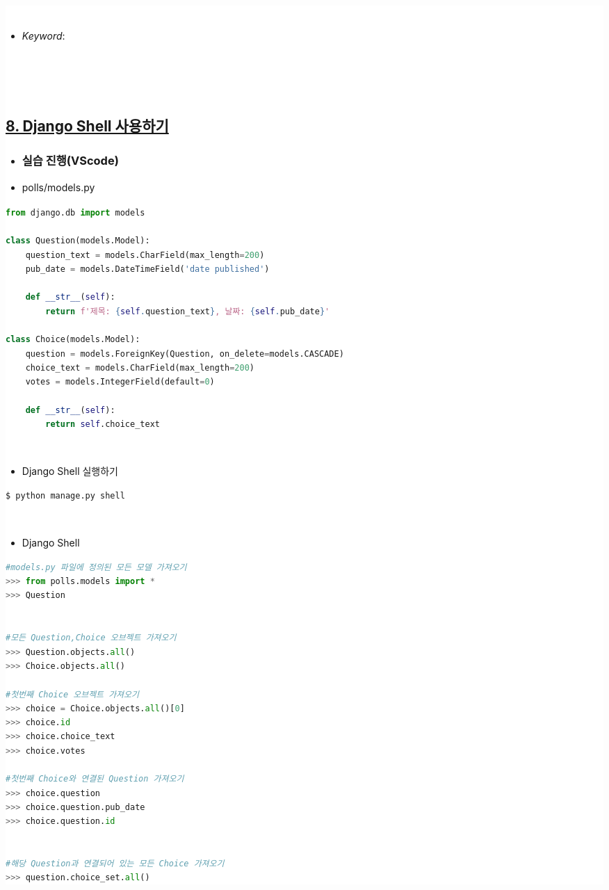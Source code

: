 <br>

- _Keyword_:

<br>
<br>
<br>

## <u>8. Django Shell 사용하기</u>

- ### 실습 진행(VScode)

- polls/models.py

```python
from django.db import models

class Question(models.Model):
    question_text = models.CharField(max_length=200)
    pub_date = models.DateTimeField('date published')

    def __str__(self):
        return f'제목: {self.question_text}, 날짜: {self.pub_date}'

class Choice(models.Model):
    question = models.ForeignKey(Question, on_delete=models.CASCADE)
    choice_text = models.CharField(max_length=200)
    votes = models.IntegerField(default=0)

    def __str__(self):
        return self.choice_text
```

<br>

- Django Shell 실행하기

```
$ python manage.py shell
```

<br>

- Django Shell

```python
#models.py 파일에 정의된 모든 모델 가져오기
>>> from polls.models import *
>>> Question


#모든 Question,Choice 오브젝트 가져오기
>>> Question.objects.all()
>>> Choice.objects.all()

#첫번째 Choice 오브젝트 가져오기
>>> choice = Choice.objects.all()[0]
>>> choice.id
>>> choice.choice_text
>>> choice.votes

#첫번째 Choice와 연결된 Question 가져오기
>>> choice.question
>>> choice.question.pub_date
>>> choice.question.id


#해당 Question과 연결되어 있는 모든 Choice 가져오기
>>> question.choice_set.all()
```